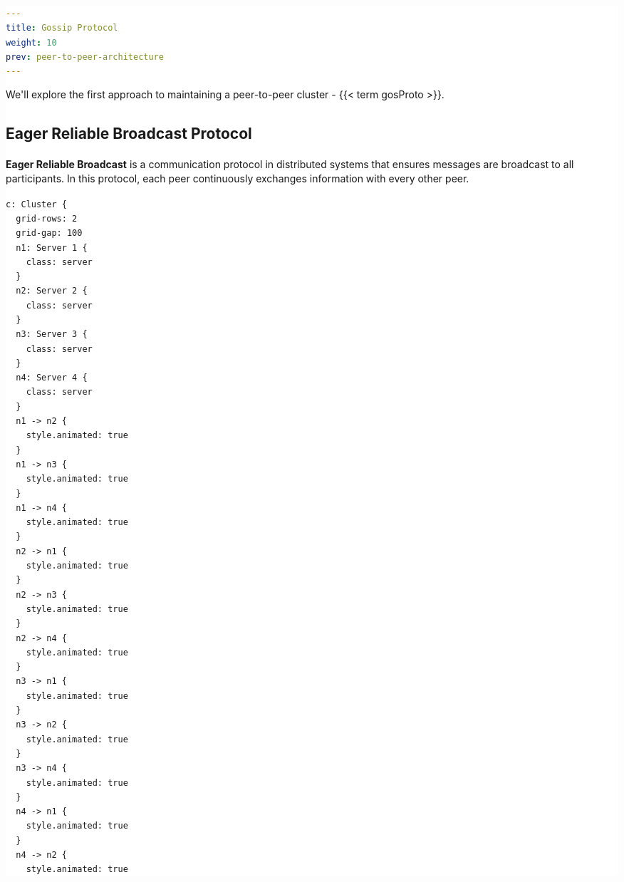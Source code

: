 ```yaml
---
title: Gossip Protocol
weight: 10
prev: peer-to-peer-architecture
---
```


We'll explore the first approach to maintaining a peer-to-peer cluster - {{< term gosProto >}}.

## Eager Reliable Broadcast Protocol

**Eager Reliable Broadcast** is a communication protocol in distributed systems that
ensures messages are broadcast to all participants.
In this protocol, each peer continuously exchanges information with every other peer.

```d2
c: Cluster {
  grid-rows: 2
  grid-gap: 100
  n1: Server 1 {
    class: server
  }
  n2: Server 2 {
    class: server
  }
  n3: Server 3 {
    class: server
  }
  n4: Server 4 {
    class: server
  }
  n1 -> n2 {
    style.animated: true
  }
  n1 -> n3 {
    style.animated: true
  }
  n1 -> n4 {
    style.animated: true
  }
  n2 -> n1 {
    style.animated: true
  }
  n2 -> n3 {
    style.animated: true
  }
  n2 -> n4 {
    style.animated: true
  }
  n3 -> n1 {
    style.animated: true
  }
  n3 -> n2 {
    style.animated: true
  }
  n3 -> n4 {
    style.animated: true
  }
  n4 -> n1 {
    style.animated: true
  }
  n4 -> n2 {
    style.animated: true
```
